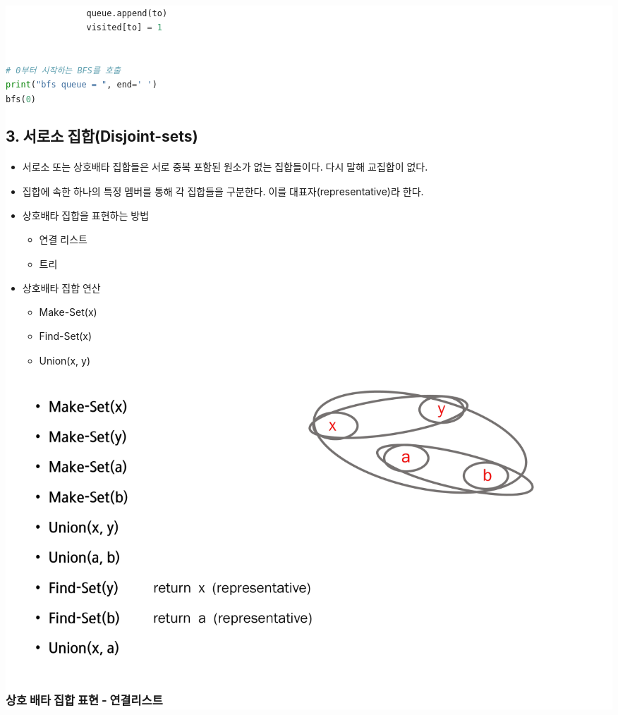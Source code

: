 ```python
                queue.append(to)
                visited[to] = 1


# 0부터 시작하는 BFS를 호출
print("bfs queue = ", end=' ')
bfs(0)
```

## 3. 서로소 집합(Disjoint-sets)

- 서로소 또는 상호배타 집합들은 서로 중복 포함된 원소가 없는 집합들이다. 다시 말해 교집합이 없다.

- 집합에 속한 하나의 특정 멤버를 통해 각 집합들을 구분한다. 이를 대표자(representative)라 한다.

- 상호배타 집합을 표현하는 방법
  
  - 연결 리스트
  
  - 트리

- 상호배타 집합 연산
  
  - Make-Set(x)
  
  - Find-Set(x)
  
  - Union(x, y)
  
  <img title="" src="./img/disjoint sets.png" alt="">

### 상호 배타 집합 표현 - 연결리스트
